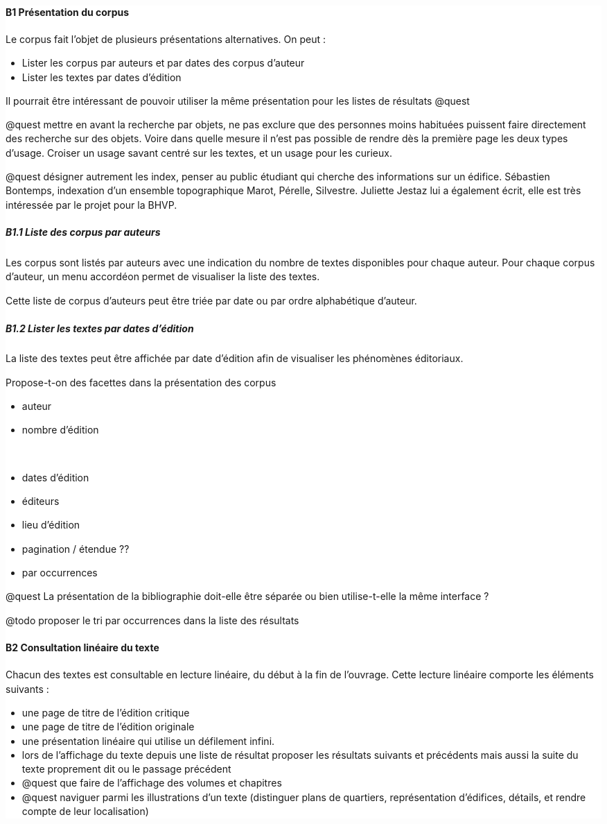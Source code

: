 #### B1 Présentation du corpus

Le corpus fait l’objet de plusieurs présentations alternatives. On peut  :

- Lister les corpus par auteurs et par dates des corpus d’auteur
- Lister les textes par dates d’édition

Il pourrait être intéressant de pouvoir utiliser la même présentation pour les listes de résultats @quest

@quest mettre en avant la recherche par objets, ne pas exclure que des personnes moins habituées puissent faire directement des recherche sur des objets. Voire dans quelle mesure il n’est pas possible de rendre dès la première page les deux types d’usage. Croiser un usage savant centré sur les textes, et un usage pour les curieux.

@quest désigner autrement les index, penser au public étudiant qui cherche des informations sur un édifice. Sébastien Bontemps, indexation d’un ensemble topographique Marot, Pérelle, Silvestre. Juliette Jestaz lui a également écrit, elle est très intéressée par le projet pour la BHVP.

##### B1.1 Liste des corpus par auteurs

Les corpus sont listés par auteurs avec une indication du nombre de textes disponibles pour chaque auteur. Pour chaque corpus d’auteur, un menu accordéon permet de visualiser la liste des textes.

Cette liste de corpus d’auteurs peut être triée par date ou par ordre alphabétique d’auteur.

##### B1.2 Lister les textes par dates d’édition

La liste des textes peut être affichée par date d’édition afin de visualiser les phénomènes éditoriaux.

Propose-t-on des facettes dans la présentation des corpus

- auteur

- nombre d’édition

  ​


- dates d’édition
- éditeurs
- lieu d’édition
- pagination / étendue ?? 
- par occurrences

@quest La présentation de la bibliographie doit-elle être séparée ou bien utilise-t-elle la même interface ?

@todo proposer le tri par occurrences dans la liste des résultats

#### B2 Consultation linéaire du texte

Chacun des textes est consultable en lecture linéaire, du début à la fin de l’ouvrage. Cette lecture linéaire comporte les éléments suivants :

- une page de titre de l’édition critique
- une page de titre de l’édition originale
- une présentation linéaire qui utilise un défilement infini.
- lors de l’affichage du texte depuis une liste de résultat proposer les résultats suivants et précédents mais aussi la suite du texte proprement dit ou le passage précédent
- @quest que faire de l’affichage des volumes et chapitres
- @quest naviguer parmi les illustrations d’un texte (distinguer plans de quartiers, représentation d’édifices, détails, et rendre compte de leur localisation)
